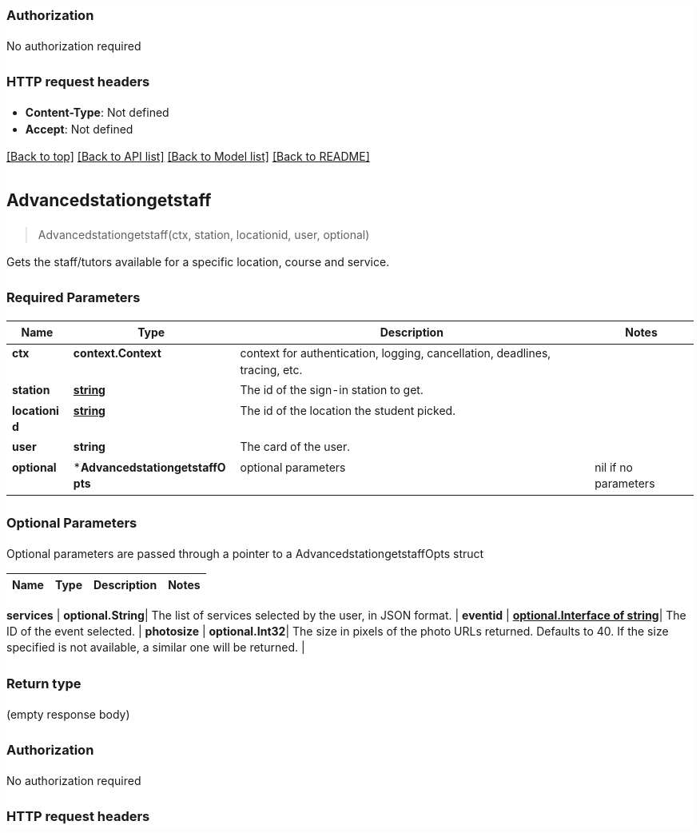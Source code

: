 ### Authorization

No authorization required

### HTTP request headers

- **Content-Type**: Not defined
- **Accept**: Not defined

[[Back to top]](#) [[Back to API list]](../README.md#documentation-for-api-endpoints)
[[Back to Model list]](../README.md#documentation-for-models)
[[Back to README]](../README.md)


## Advancedstationgetstaff

> Advancedstationgetstaff(ctx, station, locationid, user, optional)

Gets the staff/tutors available for a specific location, course and service.

### Required Parameters


Name | Type | Description  | Notes
------------- | ------------- | ------------- | -------------
**ctx** | **context.Context** | context for authentication, logging, cancellation, deadlines, tracing, etc.
**station** | [**string**](.md)| The id of the sign-in station to get. | 
**locationid** | [**string**](.md)| The id of the location the student picked. | 
**user** | **string**| The card of the user. | 
 **optional** | ***AdvancedstationgetstaffOpts** | optional parameters | nil if no parameters

### Optional Parameters

Optional parameters are passed through a pointer to a AdvancedstationgetstaffOpts struct


Name | Type | Description  | Notes
------------- | ------------- | ------------- | -------------



 **services** | **optional.String**| The list of services selected by the user, in JSON format. | 
 **eventid** | [**optional.Interface of string**](.md)| The ID of the event selected. | 
 **photosize** | **optional.Int32**| The size in pixels of the photo URLs returned. Defaults to 40. If the size specified is not available, a similar one will be returned. | 

### Return type

 (empty response body)

### Authorization

No authorization required

### HTTP request headers
